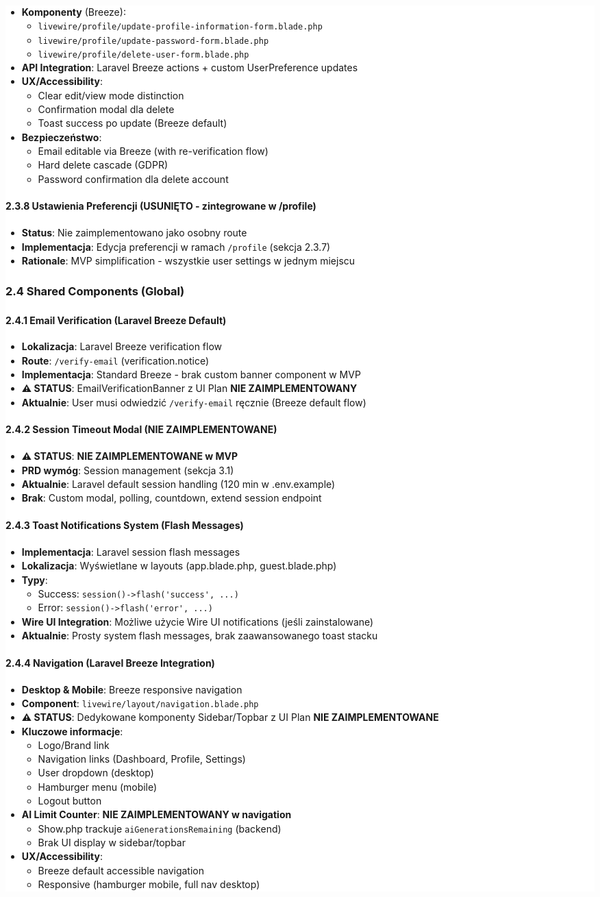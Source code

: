 - **Komponenty** (Breeze):
  - `livewire/profile/update-profile-information-form.blade.php`
  - `livewire/profile/update-password-form.blade.php`
  - `livewire/profile/delete-user-form.blade.php`
- **API Integration**: Laravel Breeze actions + custom UserPreference updates
- **UX/Accessibility**:
  - Clear edit/view mode distinction
  - Confirmation modal dla delete
  - Toast success po update (Breeze default)
- **Bezpieczeństwo**:
  - Email editable via Breeze (with re-verification flow)
  - Hard delete cascade (GDPR)
  - Password confirmation dla delete account

#### 2.3.8 Ustawienia Preferencji (USUNIĘTO - zintegrowane w /profile)
- **Status**: Nie zaimplementowano jako osobny route
- **Implementacja**: Edycja preferencji w ramach `/profile` (sekcja 2.3.7)
- **Rationale**: MVP simplification - wszystkie user settings w jednym miejscu

### 2.4 Shared Components (Global)

#### 2.4.1 Email Verification (Laravel Breeze Default)
- **Lokalizacja**: Laravel Breeze verification flow
- **Route**: `/verify-email` (verification.notice)
- **Implementacja**: Standard Breeze - brak custom banner component w MVP
- **⚠️ STATUS**: EmailVerificationBanner z UI Plan **NIE ZAIMPLEMENTOWANY**
- **Aktualnie**: User musi odwiedzić `/verify-email` ręcznie (Breeze default flow)

#### 2.4.2 Session Timeout Modal (NIE ZAIMPLEMENTOWANE)
- **⚠️ STATUS**: **NIE ZAIMPLEMENTOWANE w MVP**
- **PRD wymóg**: Session management (sekcja 3.1)
- **Aktualnie**: Laravel default session handling (120 min w .env.example)
- **Brak**: Custom modal, polling, countdown, extend session endpoint

#### 2.4.3 Toast Notifications System (Flash Messages)
- **Implementacja**: Laravel session flash messages
- **Lokalizacja**: Wyświetlane w layouts (app.blade.php, guest.blade.php)
- **Typy**:
  - Success: `session()->flash('success', ...)`
  - Error: `session()->flash('error', ...)`
- **Wire UI Integration**: Możliwe użycie Wire UI notifications (jeśli zainstalowane)
- **Aktualnie**: Prosty system flash messages, brak zaawansowanego toast stacku

#### 2.4.4 Navigation (Laravel Breeze Integration)
- **Desktop & Mobile**: Breeze responsive navigation
- **Component**: `livewire/layout/navigation.blade.php`
- **⚠️ STATUS**: Dedykowane komponenty Sidebar/Topbar z UI Plan **NIE ZAIMPLEMENTOWANE**
- **Kluczowe informacje**:
  - Logo/Brand link
  - Navigation links (Dashboard, Profile, Settings)
  - User dropdown (desktop)
  - Hamburger menu (mobile)
  - Logout button
- **AI Limit Counter**: **NIE ZAIMPLEMENTOWANY w navigation**
  - Show.php trackuje `aiGenerationsRemaining` (backend)
  - Brak UI display w sidebar/topbar
- **UX/Accessibility**:
  - Breeze default accessible navigation
  - Responsive (hamburger mobile, full nav desktop)
